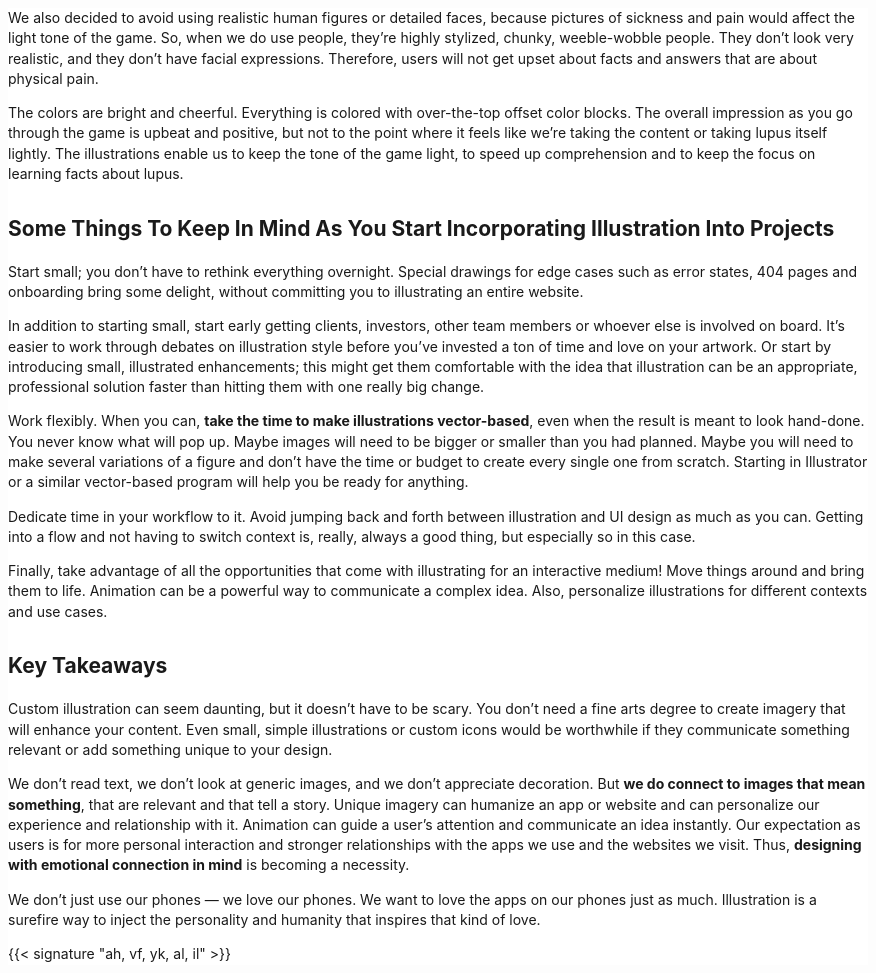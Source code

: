 We also decided to avoid using realistic human figures or detailed faces, because pictures of sickness and pain would affect the light tone of the game. So, when we do use people, they’re highly stylized, chunky, weeble-wobble people. They don’t look very realistic, and they don’t have facial expressions. Therefore, users will not get upset about facts and answers that are about physical pain.

The colors are bright and cheerful. Everything is colored with over-the-top offset color blocks. The overall impression as you go through the game is upbeat and positive, but not to the point where it feels like we’re taking the content or taking lupus itself lightly. The illustrations enable us to keep the tone of the game light, to speed up comprehension and to keep the focus on learning facts about lupus.</p>

## Some Things To Keep In Mind As You Start Incorporating Illustration Into Projects

Start small; you don’t have to rethink everything overnight. Special drawings for edge cases such as error states, 404 pages and onboarding bring some delight, without committing you to illustrating an entire website.

In addition to starting small, start early getting clients, investors, other team members or whoever else is involved on board. It’s easier to work through debates on illustration style before you’ve invested a ton of time and love on your artwork. Or start by introducing small, illustrated enhancements; this might get them comfortable with the idea that illustration can be an appropriate, professional solution faster than hitting them with one really big change.

Work flexibly. When you can, <strong>take the time to make illustrations vector-based</strong>, even when the result is meant to look hand-done. You never know what will pop up. Maybe images will need to be bigger or smaller than you had planned. Maybe you will need to make several variations of a figure and don’t have the time or budget to create every single one from scratch. Starting in Illustrator or a similar vector-based program will help you be ready for anything.

Dedicate time in your workflow to it. Avoid jumping back and forth between illustration and UI design as much as you can. Getting into a flow and not having to switch context is, really, always a good thing, but especially so in this case.

Finally, take advantage of all the opportunities that come with illustrating for an interactive medium! Move things around and bring them to life. Animation can be a powerful way to communicate a complex idea. Also, personalize illustrations for different contexts and use cases.</p>

## Key Takeaways

Custom illustration can seem daunting, but it doesn’t have to be scary. You don’t need a fine arts degree to create imagery that will enhance your content. Even small, simple illustrations or custom icons would be worthwhile if they communicate something relevant or add something unique to your design.

We don’t read text, we don’t look at generic images, and we don’t appreciate decoration. But <strong>we do connect to images that mean something</strong>, that are relevant and that tell a story. Unique imagery can humanize an app or website and can personalize our experience and relationship with it. Animation can guide a user’s attention and communicate an idea instantly. Our expectation as users is for more personal interaction and stronger relationships with the apps we use and the websites we visit. Thus, <strong>designing with emotional connection in mind</strong> is becoming a necessity.

We don’t just use our phones — we love our phones. We want to love the apps on our phones just as much. Illustration is a surefire way to inject the personality and humanity that inspires that kind of love.

{{< signature "ah, vf, yk, al, il" >}}

